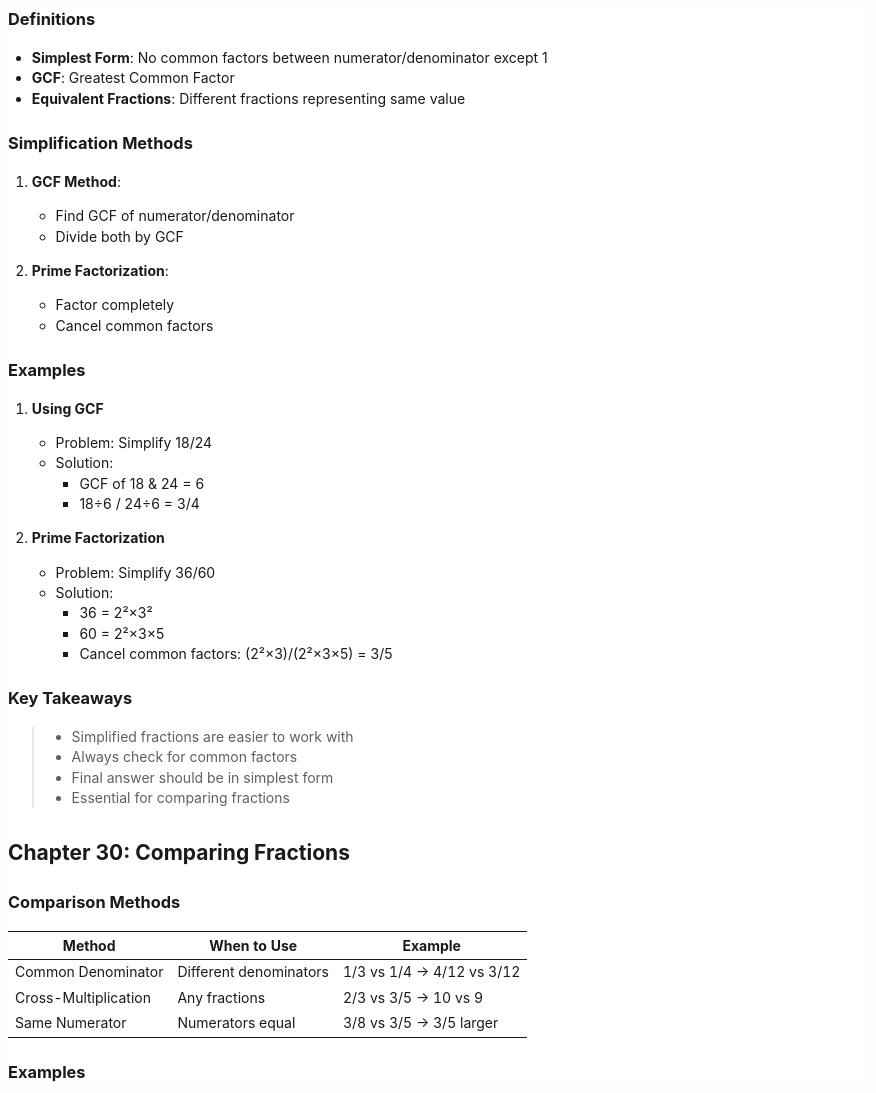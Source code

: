 ### Definitions

-   **Simplest Form**: No common factors between numerator/denominator except 1
-   **GCF**: Greatest Common Factor
-   **Equivalent Fractions**: Different fractions representing same value

### Simplification Methods

1. **GCF Method**:

    - Find GCF of numerator/denominator
    - Divide both by GCF

2. **Prime Factorization**:
    - Factor completely
    - Cancel common factors

### Examples

1. **Using GCF**

    - Problem: Simplify 18/24
    - Solution:
        - GCF of 18 & 24 = 6
        - 18÷6 / 24÷6 = 3/4

2. **Prime Factorization**

    - Problem: Simplify 36/60
    - Solution:
        - 36 = 2²×3²
        - 60 = 2²×3×5
        - Cancel common factors: (2²×3)/(2²×3×5) = 3/5

### Key Takeaways

> -   Simplified fractions are easier to work with
> -   Always check for common factors
> -   Final answer should be in simplest form
> -   Essential for comparing fractions

## Chapter 30: Comparing Fractions

### Comparison Methods

| Method               | When to Use            | Example                   |
| -------------------- | ---------------------- | ------------------------- |
| Common Denominator   | Different denominators | 1/3 vs 1/4 → 4/12 vs 3/12 |
| Cross-Multiplication | Any fractions          | 2/3 vs 3/5 → 10 vs 9      |
| Same Numerator       | Numerators equal       | 3/8 vs 3/5 → 3/5 larger   |

### Examples

